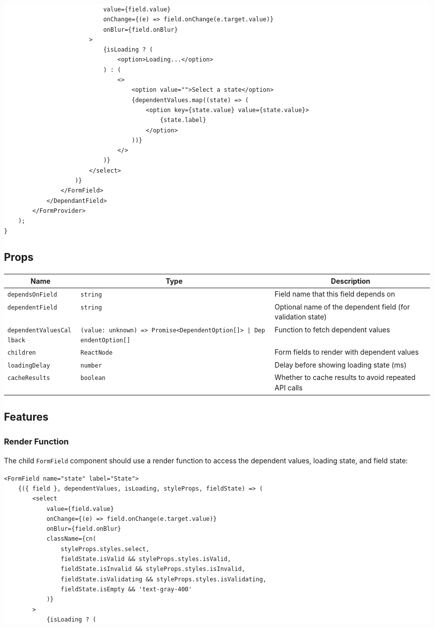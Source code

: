```tsx
                            value={field.value}
                            onChange={(e) => field.onChange(e.target.value)}
                            onBlur={field.onBlur}
                        >
                            {isLoading ? (
                                <option>Loading...</option>
                            ) : (
                                <>
                                    <option value="">Select a state</option>
                                    {dependentValues.map((state) => (
                                        <option key={state.value} value={state.value}>
                                            {state.label}
                                        </option>
                                    ))}
                                </>
                            )}
                        </select>
                    )}
                </FormField>
            </DependantField>
        </FormProvider>
    );
}
```

## Props

| Name | Type | Description |
|------|------|-------------|
| `dependsOnField` | `string` | Field name that this field depends on |
| `dependentField` | `string` | Optional name of the dependent field (for validation state) |
| `dependentValuesCallback` | `(value: unknown) => Promise<DependentOption[]> \| DependentOption[]` | Function to fetch dependent values |
| `children` | `ReactNode` | Form fields to render with dependent values |
| `loadingDelay` | `number` | Delay before showing loading state (ms) |
| `cacheResults` | `boolean` | Whether to cache results to avoid repeated API calls |

## Features

### Render Function

The child `FormField` component should use a render function to access the dependent values, loading state, and field state:

```tsx
<FormField name="state" label="State">
    {({ field }, dependentValues, isLoading, styleProps, fieldState) => (
        <select
            value={field.value}
            onChange={(e) => field.onChange(e.target.value)}
            onBlur={field.onBlur}
            className={cn(
                styleProps.styles.select,
                fieldState.isValid && styleProps.styles.isValid,
                fieldState.isInvalid && styleProps.styles.isInvalid,
                fieldState.isValidating && styleProps.styles.isValidating,
                fieldState.isEmpty && 'text-gray-400'
            )}
        >
            {isLoading ? (
```